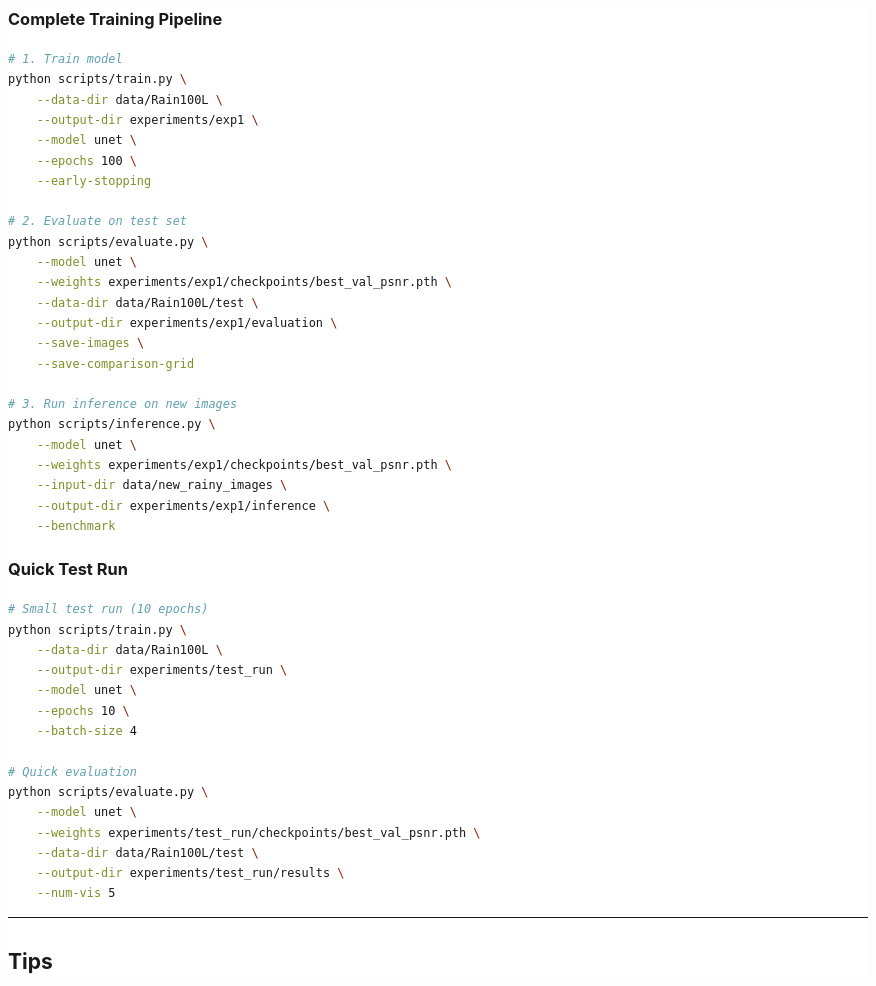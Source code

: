 ### Complete Training Pipeline

```bash
# 1. Train model
python scripts/train.py \
    --data-dir data/Rain100L \
    --output-dir experiments/exp1 \
    --model unet \
    --epochs 100 \
    --early-stopping

# 2. Evaluate on test set
python scripts/evaluate.py \
    --model unet \
    --weights experiments/exp1/checkpoints/best_val_psnr.pth \
    --data-dir data/Rain100L/test \
    --output-dir experiments/exp1/evaluation \
    --save-images \
    --save-comparison-grid

# 3. Run inference on new images
python scripts/inference.py \
    --model unet \
    --weights experiments/exp1/checkpoints/best_val_psnr.pth \
    --input-dir data/new_rainy_images \
    --output-dir experiments/exp1/inference \
    --benchmark
```

### Quick Test Run

```bash
# Small test run (10 epochs)
python scripts/train.py \
    --data-dir data/Rain100L \
    --output-dir experiments/test_run \
    --model unet \
    --epochs 10 \
    --batch-size 4

# Quick evaluation
python scripts/evaluate.py \
    --model unet \
    --weights experiments/test_run/checkpoints/best_val_psnr.pth \
    --data-dir data/Rain100L/test \
    --output-dir experiments/test_run/results \
    --num-vis 5
```

---

## Tips
